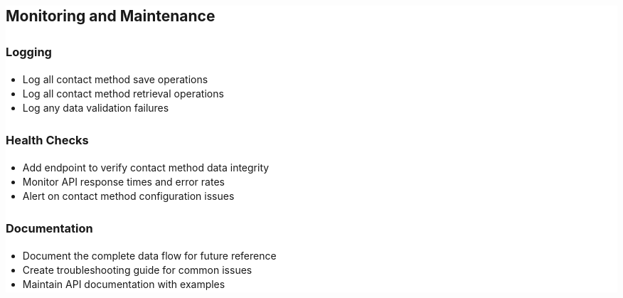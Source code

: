 ## Monitoring and Maintenance

### Logging
- Log all contact method save operations
- Log all contact method retrieval operations
- Log any data validation failures

### Health Checks
- Add endpoint to verify contact method data integrity
- Monitor API response times and error rates
- Alert on contact method configuration issues

### Documentation
- Document the complete data flow for future reference
- Create troubleshooting guide for common issues
- Maintain API documentation with examples